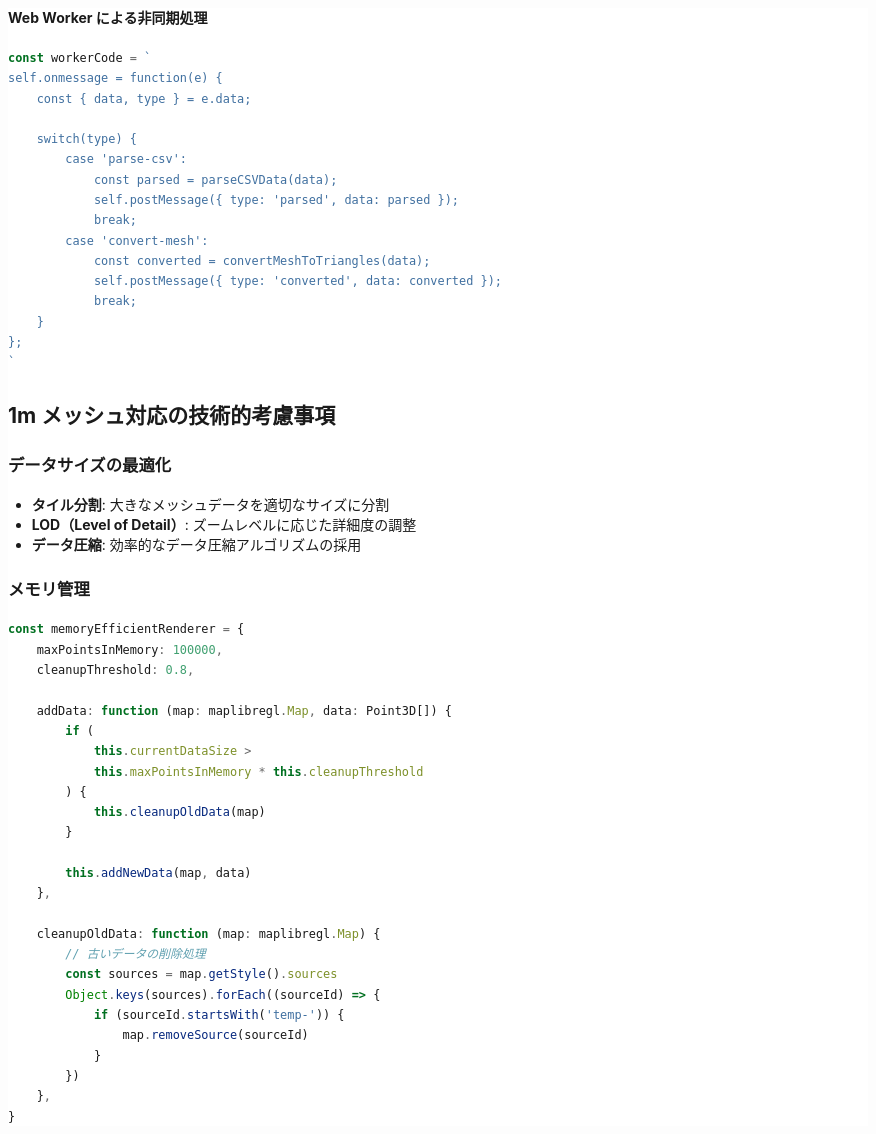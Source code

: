 #### Web Worker による非同期処理

```typescript
const workerCode = `
self.onmessage = function(e) {
    const { data, type } = e.data;
    
    switch(type) {
        case 'parse-csv':
            const parsed = parseCSVData(data);
            self.postMessage({ type: 'parsed', data: parsed });
            break;
        case 'convert-mesh':
            const converted = convertMeshToTriangles(data);
            self.postMessage({ type: 'converted', data: converted });
            break;
    }
};
`
```

## 1m メッシュ対応の技術的考慮事項

### データサイズの最適化

-   **タイル分割**: 大きなメッシュデータを適切なサイズに分割
-   **LOD（Level of Detail）**: ズームレベルに応じた詳細度の調整
-   **データ圧縮**: 効率的なデータ圧縮アルゴリズムの採用

### メモリ管理

```typescript
const memoryEfficientRenderer = {
    maxPointsInMemory: 100000,
    cleanupThreshold: 0.8,

    addData: function (map: maplibregl.Map, data: Point3D[]) {
        if (
            this.currentDataSize >
            this.maxPointsInMemory * this.cleanupThreshold
        ) {
            this.cleanupOldData(map)
        }

        this.addNewData(map, data)
    },

    cleanupOldData: function (map: maplibregl.Map) {
        // 古いデータの削除処理
        const sources = map.getStyle().sources
        Object.keys(sources).forEach((sourceId) => {
            if (sourceId.startsWith('temp-')) {
                map.removeSource(sourceId)
            }
        })
    },
}
```
